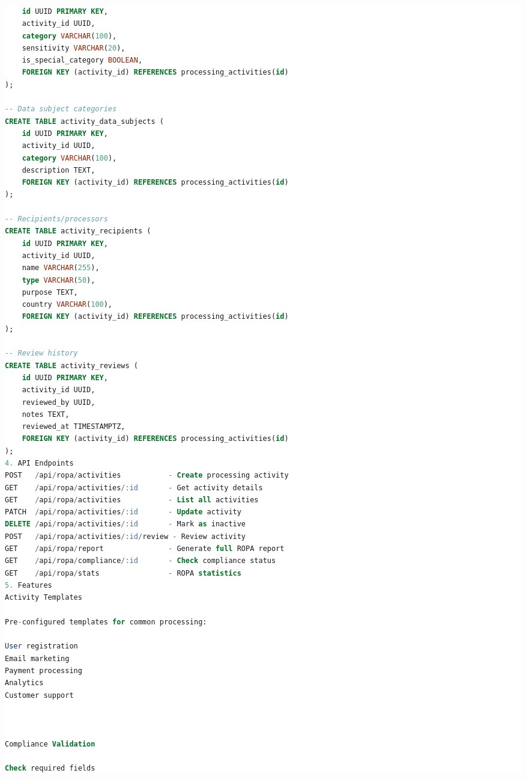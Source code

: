 ```sql
    id UUID PRIMARY KEY,
    activity_id UUID,
    category VARCHAR(100),
    sensitivity VARCHAR(20),
    is_special_category BOOLEAN,
    FOREIGN KEY (activity_id) REFERENCES processing_activities(id)
);

-- Data subject categories
CREATE TABLE activity_data_subjects (
    id UUID PRIMARY KEY,
    activity_id UUID,
    category VARCHAR(100),
    description TEXT,
    FOREIGN KEY (activity_id) REFERENCES processing_activities(id)
);

-- Recipients/processors
CREATE TABLE activity_recipients (
    id UUID PRIMARY KEY,
    activity_id UUID,
    name VARCHAR(255),
    type VARCHAR(50),
    purpose TEXT,
    country VARCHAR(100),
    FOREIGN KEY (activity_id) REFERENCES processing_activities(id)
);

-- Review history
CREATE TABLE activity_reviews (
    id UUID PRIMARY KEY,
    activity_id UUID,
    reviewed_by UUID,
    notes TEXT,
    reviewed_at TIMESTAMPTZ,
    FOREIGN KEY (activity_id) REFERENCES processing_activities(id)
);
4. API Endpoints
POST   /api/ropa/activities           - Create processing activity
GET    /api/ropa/activities/:id       - Get activity details
GET    /api/ropa/activities           - List all activities
PATCH  /api/ropa/activities/:id       - Update activity
DELETE /api/ropa/activities/:id       - Mark as inactive
POST   /api/ropa/activities/:id/review - Review activity
GET    /api/ropa/report               - Generate full ROPA report
GET    /api/ropa/compliance/:id       - Check compliance status
GET    /api/ropa/stats                - ROPA statistics
5. Features
Activity Templates

Pre-configured templates for common processing:

User registration
Email marketing
Payment processing
Analytics
Customer support



Compliance Validation

Check required fields
```
